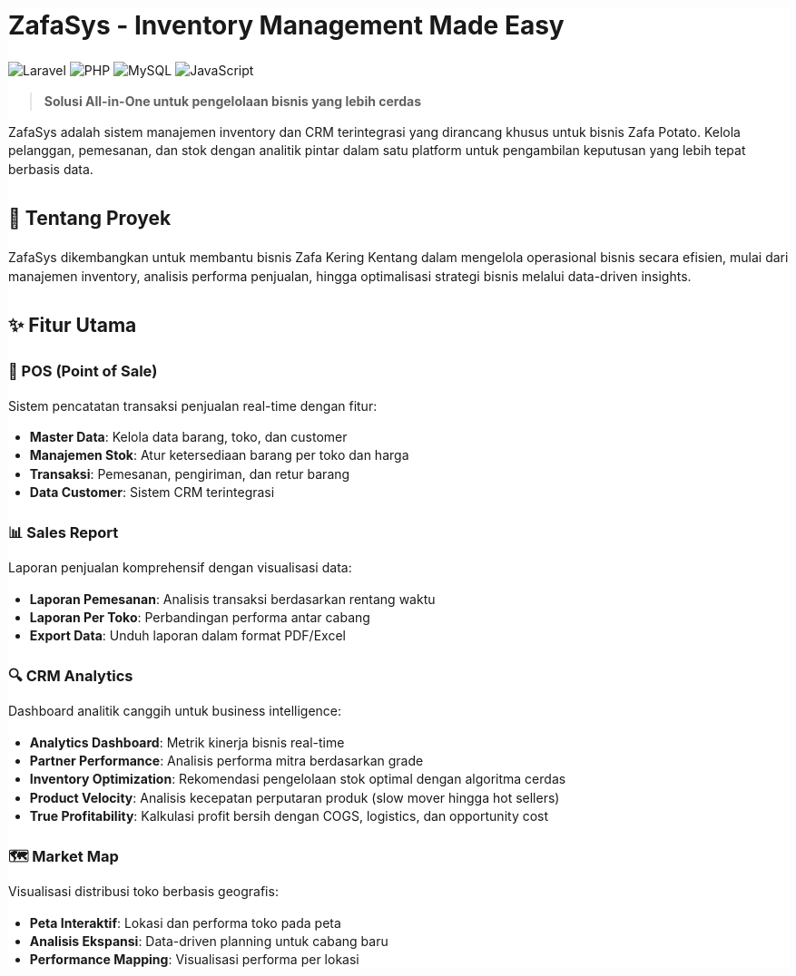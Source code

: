 # ZafaSys - Inventory Management Made Easy

![Laravel](https://img.shields.io/badge/Laravel-FF2D20?style=for-the-badge&logo=laravel&logoColor=white)
![PHP](https://img.shields.io/badge/PHP-777BB4?style=for-the-badge&logo=php&logoColor=white)
![MySQL](https://img.shields.io/badge/MySQL-4479A1?style=for-the-badge&logo=mysql&logoColor=white)
![JavaScript](https://img.shields.io/badge/JavaScript-F7DF1E?style=for-the-badge&logo=javascript&logoColor=black)

> **Solusi All-in-One untuk pengelolaan bisnis yang lebih cerdas**

ZafaSys adalah sistem manajemen inventory dan CRM terintegrasi yang dirancang khusus untuk bisnis Zafa Potato. Kelola pelanggan, pemesanan, dan stok dengan analitik pintar dalam satu platform untuk pengambilan keputusan yang lebih tepat berbasis data.

## 🎯 Tentang Proyek

ZafaSys dikembangkan untuk membantu bisnis Zafa Kering Kentang dalam mengelola operasional bisnis secara efisien, mulai dari manajemen inventory, analisis performa penjualan, hingga optimalisasi strategi bisnis melalui data-driven insights.

## ✨ Fitur Utama

### 🏪 POS (Point of Sale)
Sistem pencatatan transaksi penjualan real-time dengan fitur:
- **Master Data**: Kelola data barang, toko, dan customer
- **Manajemen Stok**: Atur ketersediaan barang per toko dan harga
- **Transaksi**: Pemesanan, pengiriman, dan retur barang
- **Data Customer**: Sistem CRM terintegrasi

### 📊 Sales Report
Laporan penjualan komprehensif dengan visualisasi data:
- **Laporan Pemesanan**: Analisis transaksi berdasarkan rentang waktu
- **Laporan Per Toko**: Perbandingan performa antar cabang
- **Export Data**: Unduh laporan dalam format PDF/Excel

### 🔍 CRM Analytics
Dashboard analitik canggih untuk business intelligence:
- **Analytics Dashboard**: Metrik kinerja bisnis real-time
- **Partner Performance**: Analisis performa mitra berdasarkan grade
- **Inventory Optimization**: Rekomendasi pengelolaan stok optimal dengan algoritma cerdas
- **Product Velocity**: Analisis kecepatan perputaran produk (slow mover hingga hot sellers)
- **True Profitability**: Kalkulasi profit bersih dengan COGS, logistics, dan opportunity cost

### 🗺️ Market Map
Visualisasi distribusi toko berbasis geografis:
- **Peta Interaktif**: Lokasi dan performa toko pada peta
- **Analisis Ekspansi**: Data-driven planning untuk cabang baru
- **Performance Mapping**: Visualisasi performa per lokasi
